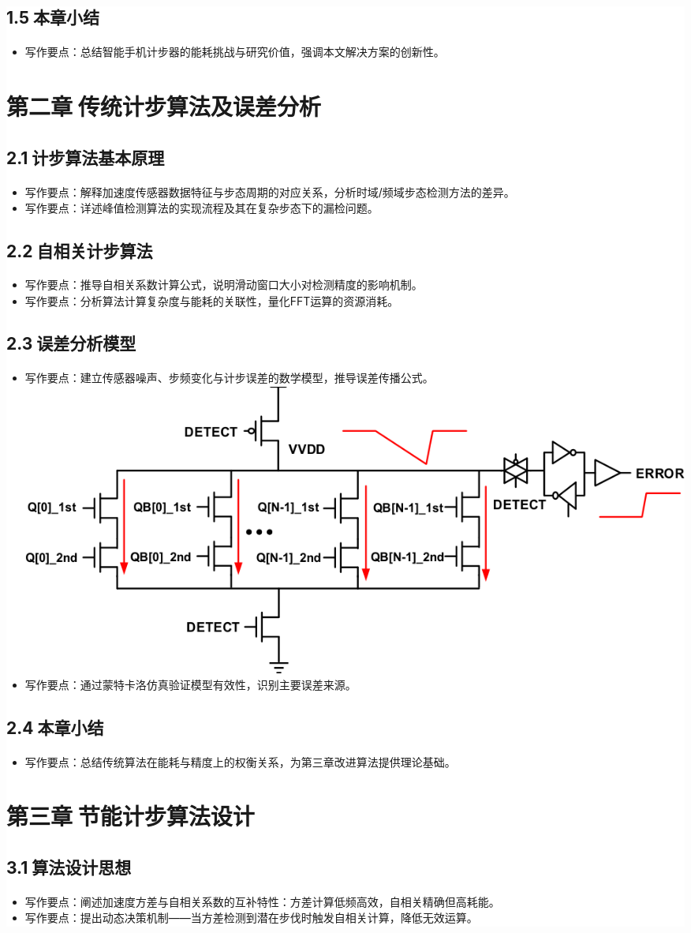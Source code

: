 ## 1.5 本章小结  
- 写作要点：总结智能手机计步器的能耗挑战与研究价值，强调本文解决方案的创新性。  

# 第二章 传统计步算法及误差分析  
## 2.1 计步算法基本原理  
- 写作要点：解释加速度传感器数据特征与步态周期的对应关系，分析时域/频域步态检测方法的差异。  
- 写作要点：详述峰值检测算法的实现流程及其在复杂步态下的漏检问题。  

## 2.2 自相关计步算法  
- 写作要点：推导自相关系数计算公式，说明滑动窗口大小对检测精度的影响机制。  
- 写作要点：分析算法计算复杂度与能耗的关联性，量化FFT运算的资源消耗。  

## 2.3 误差分析模型  
- 写作要点：建立传感器噪声、步频变化与计步误差的数学模型，推导误差传播公式。  
![图 3.2 加速度方差的预测区间](paper_test_images/page32_img1.png)  
- 写作要点：通过蒙特卡洛仿真验证模型有效性，识别主要误差来源。  

## 2.4 本章小结  
- 写作要点：总结传统算法在能耗与精度上的权衡关系，为第三章改进算法提供理论基础。  

# 第三章 节能计步算法设计  
## 3.1 算法设计思想  
- 写作要点：阐述加速度方差与自相关系数的互补特性：方差计算低频高效，自相关精确但高耗能。  
- 写作要点：提出动态决策机制——当方差检测到潜在步伐时触发自相关计算，降低无效运算。  

